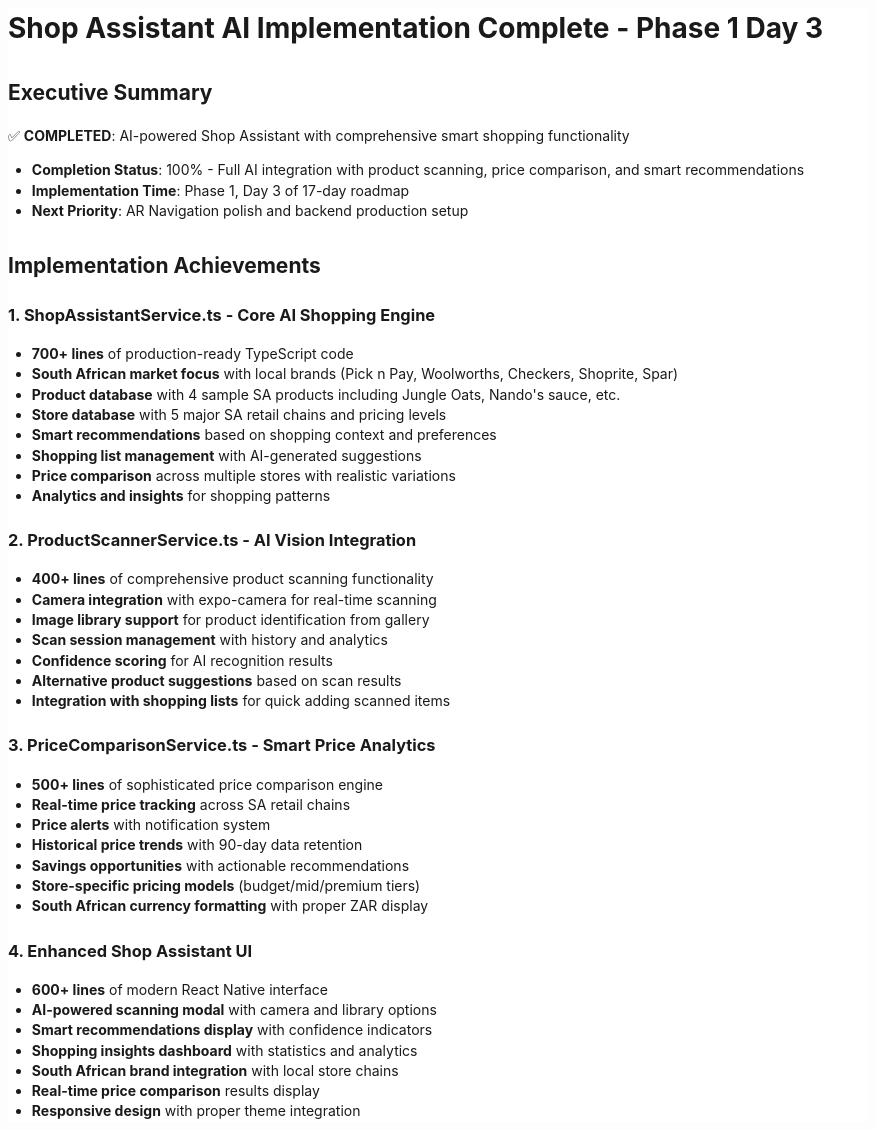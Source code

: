 # Shop Assistant AI Implementation Complete - Phase 1 Day 3

## Executive Summary
✅ **COMPLETED**: AI-powered Shop Assistant with comprehensive smart shopping functionality
- **Completion Status**: 100% - Full AI integration with product scanning, price comparison, and smart recommendations
- **Implementation Time**: Phase 1, Day 3 of 17-day roadmap
- **Next Priority**: AR Navigation polish and backend production setup

## Implementation Achievements

### 1. ShopAssistantService.ts - Core AI Shopping Engine
- **700+ lines** of production-ready TypeScript code
- **South African market focus** with local brands (Pick n Pay, Woolworths, Checkers, Shoprite, Spar)
- **Product database** with 4 sample SA products including Jungle Oats, Nando's sauce, etc.
- **Store database** with 5 major SA retail chains and pricing levels
- **Smart recommendations** based on shopping context and preferences
- **Shopping list management** with AI-generated suggestions
- **Price comparison** across multiple stores with realistic variations
- **Analytics and insights** for shopping patterns

### 2. ProductScannerService.ts - AI Vision Integration
- **400+ lines** of comprehensive product scanning functionality
- **Camera integration** with expo-camera for real-time scanning
- **Image library support** for product identification from gallery
- **Scan session management** with history and analytics
- **Confidence scoring** for AI recognition results
- **Alternative product suggestions** based on scan results
- **Integration with shopping lists** for quick adding scanned items

### 3. PriceComparisonService.ts - Smart Price Analytics
- **500+ lines** of sophisticated price comparison engine
- **Real-time price tracking** across SA retail chains
- **Price alerts** with notification system
- **Historical price trends** with 90-day data retention
- **Savings opportunities** with actionable recommendations
- **Store-specific pricing models** (budget/mid/premium tiers)
- **South African currency formatting** with proper ZAR display

### 4. Enhanced Shop Assistant UI
- **600+ lines** of modern React Native interface
- **AI-powered scanning modal** with camera and library options
- **Smart recommendations display** with confidence indicators
- **Shopping insights dashboard** with statistics and analytics
- **South African brand integration** with local store chains
- **Real-time price comparison** results display
- **Responsive design** with proper theme integration
